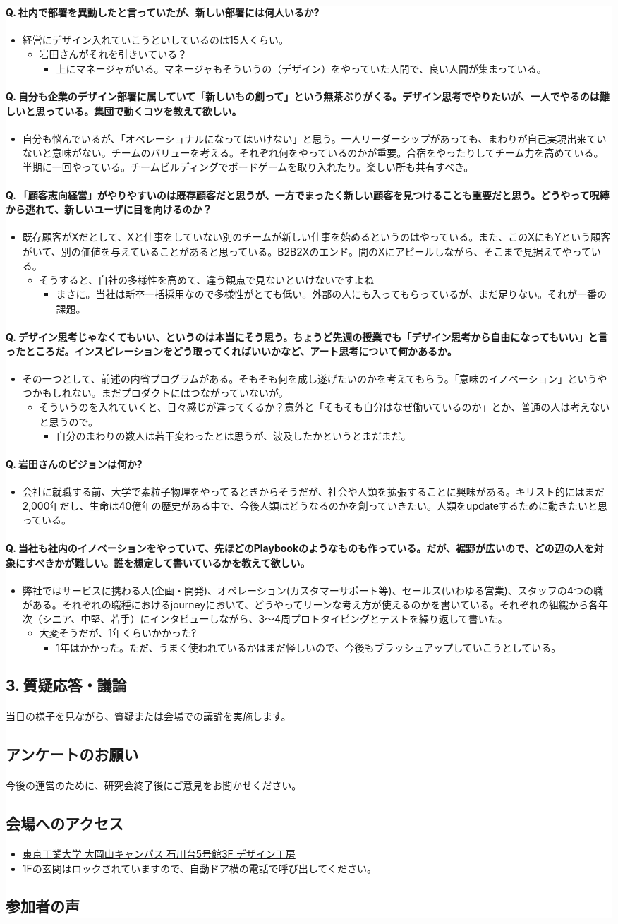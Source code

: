 #### Q. 社内で部署を異動したと言っていたが、新しい部署には何人いるか?

* 経営にデザイン入れていこうといしているのは15人くらい。
  * 岩田さんがそれを引きいている？
    * 上にマネージャがいる。マネージャもそういうの（デザイン）をやっていた人間で、良い人間が集まっている。

#### Q. 自分も企業のデザイン部署に属していて「新しいもの創って」という無茶ぶりがくる。デザイン思考でやりたいが、一人でやるのは難しいと思っている。集団で動くコツを教えて欲しい。

* 自分も悩んでいるが、「オペレーショナルになってはいけない」と思う。一人リーダーシップがあっても、まわりが自己実現出来ていないと意味がない。チームのバリューを考える。それぞれ何をやっているのかが重要。合宿をやったりしてチーム力を高めている。半期に一回やっている。チームビルディングでボードゲームを取り入れたり。楽しい所も共有すべき。

#### Q. 「顧客志向経営」がやりやすいのは既存顧客だと思うが、一方でまったく新しい顧客を見つけることも重要だと思う。どうやって呪縛から逃れて、新しいユーザに目を向けるのか？

* 既存顧客がXだとして、Xと仕事をしていない別のチームが新しい仕事を始めるというのはやっている。また、このXにもYという顧客がいて、別の価値を与えていることがあると思っている。B2B2Xのエンド。間のXにアピールしながら、そこまで見据えてやっている。
  * そうすると、自社の多様性を高めて、違う観点で見ないといけないですよね
     * まさに。当社は新卒一括採用なので多様性がとても低い。外部の人にも入ってもらっているが、まだ足りない。それが一番の課題。

#### Q. デザイン思考じゃなくてもいい、というのは本当にそう思う。ちょうど先週の授業でも「デザイン思考から自由になってもいい」と言ったところだ。インスピレーションをどう取ってくればいいかなど、アート思考について何かあるか。

* その一つとして、前述の内省プログラムがある。そもそも何を成し遂げたいのかを考えてもらう。「意味のイノベーション」というやつかもしれない。まだプロダクトにはつながっていないが。
  * そういうのを入れていくと、日々感じが違ってくるか？意外と「そもそも自分はなぜ働いているのか」とか、普通の人は考えないと思うので。
    * 自分のまわりの数人は若干変わったとは思うが、波及したかというとまだまだ。

#### Q. 岩田さんのビジョンは何か?

* 会社に就職する前、大学で素粒子物理をやってるときからそうだが、社会や人類を拡張することに興味がある。キリスト的にはまだ2,000年だし、生命は40億年の歴史がある中で、今後人類はどうなるのかを創っていきたい。人類をupdateするために動きたいと思っている。

#### Q. 当社も社内のイノベーションをやっていて、先ほどのPlaybookのようなものも作っている。だが、裾野が広いので、どの辺の人を対象にすべきかが難しい。誰を想定して書いているかを教えて欲しい。

* 弊社ではサービスに携わる人(企画・開発)、オペレーション(カスタマーサポート等)、セールス(いわゆる営業)、スタッフの4つの職がある。それぞれの職種におけるjourneyにおいて、どうやってリーンな考え方が使えるのかを書いている。それぞれの組織から各年次（シニア、中堅、若手）にインタビューしながら、3～4周プロトタイピングとテストを繰り返して書いた。
  * 大変そうだが、1年くらいかかった?
    * 1年はかかった。ただ、うまく使われているかはまだ怪しいので、今後もブラッシュアップしていこうとしている。

## 3. 質疑応答・議論
当日の様子を見ながら、質疑または会場での議論を実施します。

## アンケートのお願い
今後の運営のために、研究会終了後にご意見をお聞かせください。

## 会場へのアクセス
* [東京工業大学 大岡山キャンパス 石川台5号館3F デザイン工房](/access/)
* 1Fの玄関はロックされていますので、自動ドア横の電話で呼び出してください。

## 参加者の声

